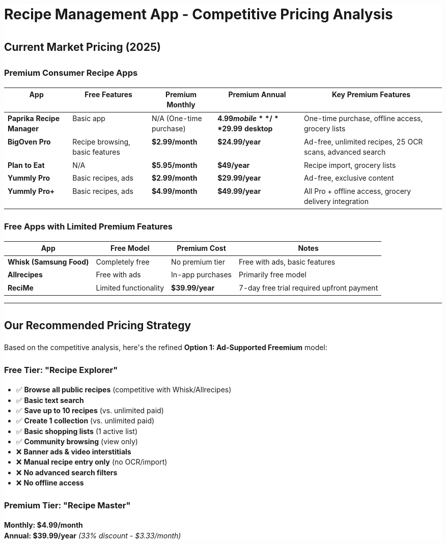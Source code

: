 # Recipe Management App - Competitive Pricing Analysis

## Current Market Pricing (2025)

### **Premium Consumer Recipe Apps**

| App | Free Features | Premium Monthly | Premium Annual | Key Premium Features |
|-----|---------------|-----------------|----------------|---------------------|
| **Paprika Recipe Manager** | Basic app | N/A (One-time purchase) | **$4.99 mobile** / **$29.99 desktop** | One-time purchase, offline access, grocery lists |
| **BigOven Pro** | Recipe browsing, basic features | **$2.99/month** | **$24.99/year** | Ad-free, unlimited recipes, 25 OCR scans, advanced search |
| **Plan to Eat** | N/A | **$5.95/month** | **$49/year** | Recipe import, grocery lists |
| **Yummly Pro** | Basic recipes, ads | **$2.99/month** | **$29.99/year** | Ad-free, exclusive content|
| **Yummly Pro+** | Basic recipes, ads | **$4.99/month** | **$49.99/year** | All Pro + offline access, grocery delivery integration |

### **Free Apps with Limited Premium Features**

| App | Free Model | Premium Cost | Notes |
|-----|------------|--------------|--------|
| **Whisk (Samsung Food)** | Completely free | No premium tier | Free with ads, basic features |
| **Allrecipes** | Free with ads | In-app purchases | Primarily free model |
| **ReciMe** | Limited functionality | **$39.99/year** | 7-day free trial required upfront payment |

---

## **Our Recommended Pricing Strategy**

Based on the competitive analysis, here's the refined **Option 1: Ad-Supported Freemium** model:

### **Free Tier: "Recipe Explorer"**
- ✅ **Browse all public recipes** (competitive with Whisk/Allrecipes)
- ✅ **Basic text search** 
- ✅ **Save up to 10 recipes** (vs. unlimited paid)
- ✅ **Create 1 collection** (vs. unlimited paid)
- ✅ **Basic shopping lists** (1 active list)
- ✅ **Community browsing** (view only)
- ❌ **Banner ads & video interstitials**
- ❌ **Manual recipe entry only** (no OCR/import)
- ❌ **No advanced search filters**
- ❌ **No offline access**

### **Premium Tier: "Recipe Master"**
**Monthly: $4.99/month**  
**Annual: $39.99/year** *(33% discount - $3.33/month)*
